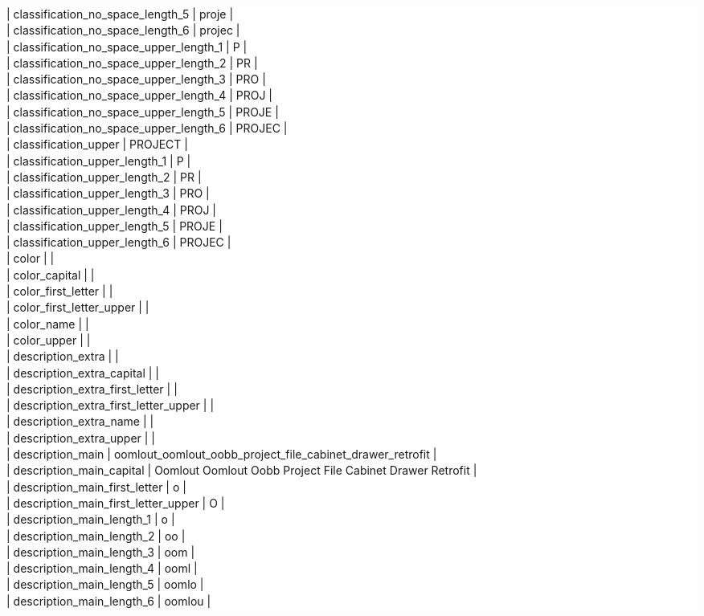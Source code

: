 | classification_no_space_length_5 | proje |  
| classification_no_space_length_6 | projec |  
| classification_no_space_upper_length_1 | P |  
| classification_no_space_upper_length_2 | PR |  
| classification_no_space_upper_length_3 | PRO |  
| classification_no_space_upper_length_4 | PROJ |  
| classification_no_space_upper_length_5 | PROJE |  
| classification_no_space_upper_length_6 | PROJEC |  
| classification_upper | PROJECT |  
| classification_upper_length_1 | P |  
| classification_upper_length_2 | PR |  
| classification_upper_length_3 | PRO |  
| classification_upper_length_4 | PROJ |  
| classification_upper_length_5 | PROJE |  
| classification_upper_length_6 | PROJEC |  
| color |  |  
| color_capital |  |  
| color_first_letter |  |  
| color_first_letter_upper |  |  
| color_name |  |  
| color_upper |  |  
| description_extra |  |  
| description_extra_capital |  |  
| description_extra_first_letter |  |  
| description_extra_first_letter_upper |  |  
| description_extra_name |  |  
| description_extra_upper |  |  
| description_main | oomlout_oomlout_oobb_project_file_cabinet_drawer_retrofit |  
| description_main_capital | Oomlout Oomlout Oobb Project File Cabinet Drawer Retrofit |  
| description_main_first_letter | o |  
| description_main_first_letter_upper | O |  
| description_main_length_1 | o |  
| description_main_length_2 | oo |  
| description_main_length_3 | oom |  
| description_main_length_4 | ooml |  
| description_main_length_5 | oomlo |  
| description_main_length_6 | oomlou |  